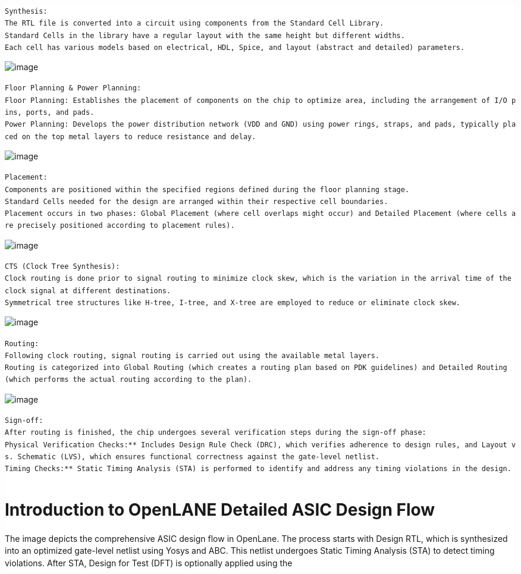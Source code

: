     Synthesis: 
    The RTL file is converted into a circuit using components from the Standard Cell Library.
    Standard Cells in the library have a regular layout with the same height but different widths.
    Each cell has various models based on electrical, HDL, Spice, and layout (abstract and detailed) parameters.

![image](https://github.com/user-attachments/assets/5d609a73-62eb-448c-8095-0eac4e0a3fd2)

    Floor Planning & Power Planning: 
    Floor Planning: Establishes the placement of components on the chip to optimize area, including the arrangement of I/O pins, ports, and pads.
    Power Planning: Develops the power distribution network (VDD and GND) using power rings, straps, and pads, typically placed on the top metal layers to reduce resistance and delay.
  
![image](https://github.com/user-attachments/assets/45afe9d7-53fc-4ba0-9edf-88d0177103a5)

    Placement:
    Components are positioned within the specified regions defined during the floor planning stage.
    Standard Cells needed for the design are arranged within their respective cell boundaries.
    Placement occurs in two phases: Global Placement (where cell overlaps might occur) and Detailed Placement (where cells are precisely positioned according to placement rules).
    
![image](https://github.com/user-attachments/assets/b7776314-ef8f-46f3-b48e-53a4a201de93)

    CTS (Clock Tree Synthesis):
    Clock routing is done prior to signal routing to minimize clock skew, which is the variation in the arrival time of the clock signal at different destinations.
    Symmetrical tree structures like H-tree, I-tree, and X-tree are employed to reduce or eliminate clock skew.
    
![image](https://github.com/user-attachments/assets/f521c06b-df48-4ae9-b7ac-dc1fc87eeb7d)

    Routing:
    Following clock routing, signal routing is carried out using the available metal layers.
    Routing is categorized into Global Routing (which creates a routing plan based on PDK guidelines) and Detailed Routing (which performs the actual routing according to the plan).

![image](https://github.com/user-attachments/assets/48f066f4-b65a-47e7-b554-57b6027c469d)

    Sign-off:
    After routing is finished, the chip undergoes several verification steps during the sign-off phase:
    Physical Verification Checks:** Includes Design Rule Check (DRC), which verifies adherence to design rules, and Layout vs. Schematic (LVS), which ensures functional correctness against the gate-level netlist.
    Timing Checks:** Static Timing Analysis (STA) is performed to identify and address any timing violations in the design.

# Introduction to OpenLANE Detailed ASIC Design Flow

The image depicts the comprehensive ASIC design flow in OpenLane. The process starts with Design RTL, which is synthesized into an optimized gate-level netlist using Yosys and ABC. This netlist undergoes Static Timing Analysis (STA) to detect timing violations. After STA, Design for Test (DFT) is optionally applied using the
